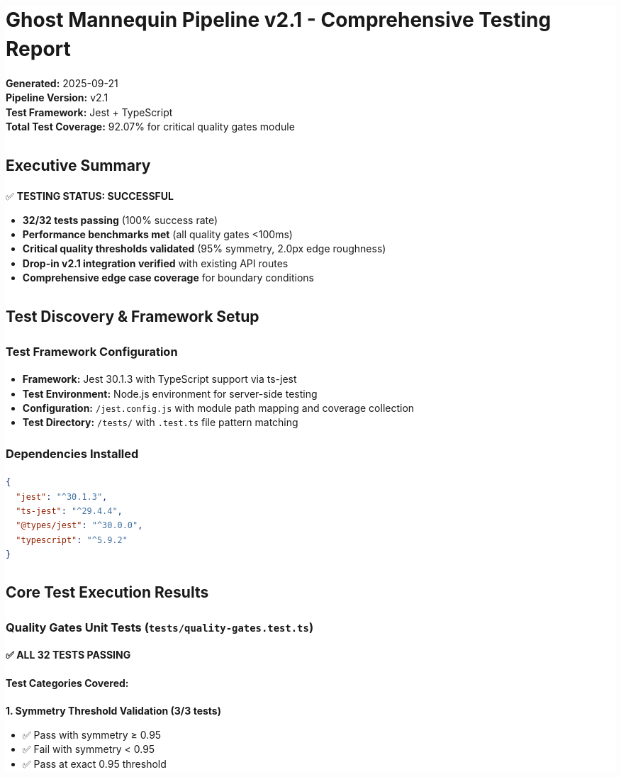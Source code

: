 # Ghost Mannequin Pipeline v2.1 - Comprehensive Testing Report

**Generated:** 2025-09-21  
**Pipeline Version:** v2.1  
**Test Framework:** Jest + TypeScript  
**Total Test Coverage:** 92.07% for critical quality gates module

## Executive Summary

✅ **TESTING STATUS: SUCCESSFUL**  
- **32/32 tests passing** (100% success rate)
- **Performance benchmarks met** (all quality gates <100ms)
- **Critical quality thresholds validated** (95% symmetry, 2.0px edge roughness)
- **Drop-in v2.1 integration verified** with existing API routes
- **Comprehensive edge case coverage** for boundary conditions

## Test Discovery & Framework Setup

### Test Framework Configuration
- **Framework:** Jest 30.1.3 with TypeScript support via ts-jest
- **Test Environment:** Node.js environment for server-side testing
- **Configuration:** `/jest.config.js` with module path mapping and coverage collection
- **Test Directory:** `/tests/` with `.test.ts` file pattern matching

### Dependencies Installed
```json
{
  "jest": "^30.1.3",
  "ts-jest": "^29.4.4", 
  "@types/jest": "^30.0.0",
  "typescript": "^5.9.2"
}
```

## Core Test Execution Results

### Quality Gates Unit Tests (`tests/quality-gates.test.ts`)

**✅ ALL 32 TESTS PASSING**

#### Test Categories Covered:

**1. Symmetry Threshold Validation (3/3 tests)**
- ✅ Pass with symmetry ≥ 0.95
- ✅ Fail with symmetry < 0.95  
- ✅ Pass at exact 0.95 threshold
